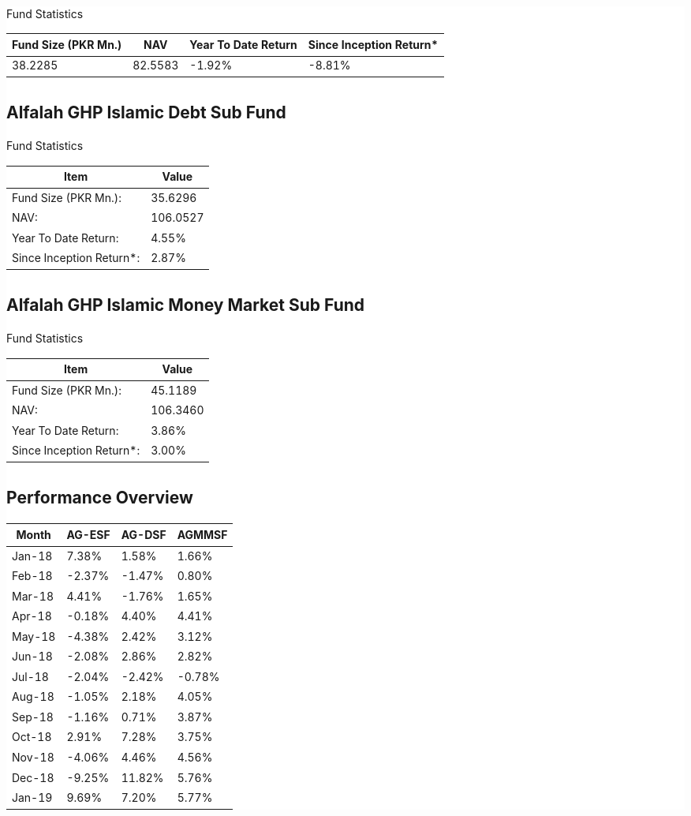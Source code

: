 Fund Statistics

| Fund Size (PKR Mn.) | NAV     | Year To Date Return | Since Inception Return\* |
| ------------------- | ------- | ------------------- | ------------------------ |
| 38.2285             | 82.5583 | -1.92%              | -8.81%                   |

## Alfalah GHP Islamic Debt Sub Fund

Fund Statistics

| Item                      | Value    |
| ------------------------- | -------- |
| Fund Size (PKR Mn.):      | 35.6296  |
| NAV:                      | 106.0527 |
| Year To Date Return:      | 4.55%    |
| Since Inception Return\*: | 2.87%    |

## Alfalah GHP Islamic Money Market Sub Fund

Fund Statistics

| Item                      | Value    |
| ------------------------- | -------- |
| Fund Size (PKR Mn.):      | 45.1189  |
| NAV:                      | 106.3460 |
| Year To Date Return:      | 3.86%    |
| Since Inception Return\*: | 3.00%    |

## Performance Overview

| Month  | AG-ESF | AG-DSF | AGMMSF |
| ------ | ------ | ------ | ------ |
| Jan-18 | 7.38%  | 1.58%  | 1.66%  |
| Feb-18 | -2.37% | -1.47% | 0.80%  |
| Mar-18 | 4.41%  | -1.76% | 1.65%  |
| Apr-18 | -0.18% | 4.40%  | 4.41%  |
| May-18 | -4.38% | 2.42%  | 3.12%  |
| Jun-18 | -2.08% | 2.86%  | 2.82%  |
| Jul-18 | -2.04% | -2.42% | -0.78% |
| Aug-18 | -1.05% | 2.18%  | 4.05%  |
| Sep-18 | -1.16% | 0.71%  | 3.87%  |
| Oct-18 | 2.91%  | 7.28%  | 3.75%  |
| Nov-18 | -4.06% | 4.46%  | 4.56%  |
| Dec-18 | -9.25% | 11.82% | 5.76%  |
| Jan-19 | 9.69%  | 7.20%  | 5.77%  |
